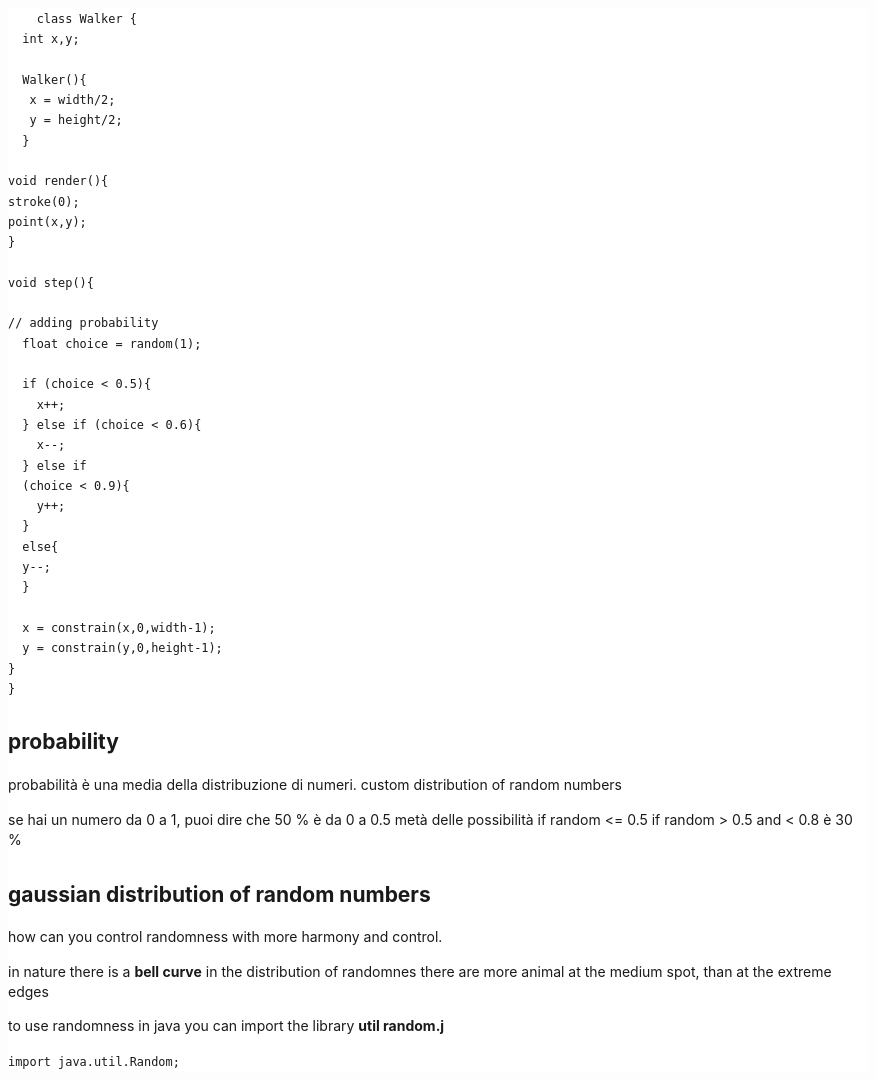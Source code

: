         class Walker {
      int x,y;
      
      Walker(){
       x = width/2;
       y = height/2;
      }
    
    void render(){
    stroke(0);
    point(x,y);
    }
    
    void step(){
    
    // adding probability
      float choice = random(1);
    
      if (choice < 0.5){
        x++;
      } else if (choice < 0.6){
        x--;
      } else if
      (choice < 0.9){
        y++;
      }
      else{
      y--;
      }
    
      x = constrain(x,0,width-1);
      y = constrain(y,0,height-1);
    }
    }

## probability

probabilità è una media della distribuzione di numeri.
custom distribution of random numbers

se hai un numero da 0 a 1, puoi dire che 50 % è da 0 a 0.5
metà delle possibilità
if random <= 0.5
if random > 0.5 and < 0.8  è 30 %

## gaussian distribution of random numbers

how can you control randomness with more harmony and control.

in nature there is a **bell curve** in the distribution of randomnes
there are more animal at the medium spot, than at the extreme edges

to use randomness in java you can import the library **util random.j**

    import java.util.Random;

